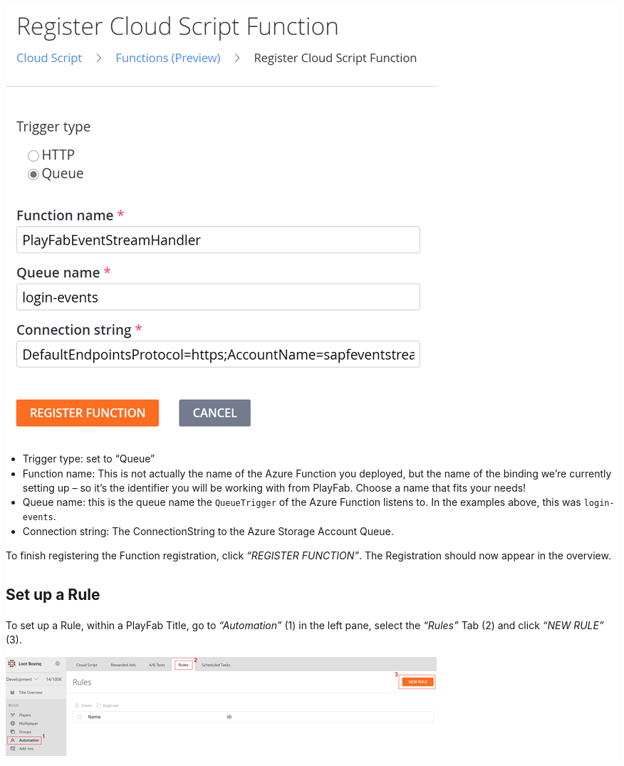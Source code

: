 ![PlayFab: Registering an Azure Function with QueueTrigger](images/PlayFab-RegisterFunction-2.png)

* Trigger type: set to “Queue”
* Function name: This is not actually the name of the Azure Function you deployed, but the name of the binding we’re currently setting up – so it’s the identifier you will be working with from PlayFab. Choose a name that fits your needs!
* Queue name: this is the queue name the `QueueTrigger` of the Azure Function listens to. In the examples above, this was `login-events`.
* Connection string: The ConnectionString to the Azure Storage Account Queue.

To finish registering the Function registration, click *“REGISTER FUNCTION”*. The Registration should now appear in the overview.

## Set up a Rule
To set up a Rule, within a PlayFab Title, go to *“Automation”* (1) in the left pane, select the *“Rules”* Tab (2) and click *“NEW RULE”* (3).

![PlayFab: Adding a Rule](images/PlayFab-AddRule-1.png)
